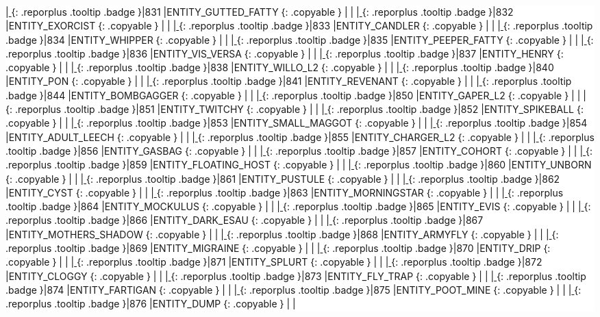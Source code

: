 |[ ](#){: .reporplus .tooltip .badge }|831 |ENTITY_GUTTED_FATTY {: .copyable } |  |
|[ ](#){: .reporplus .tooltip .badge }|832 |ENTITY_EXORCIST {: .copyable } |  |
|[ ](#){: .reporplus .tooltip .badge }|833 |ENTITY_CANDLER {: .copyable } |  |
|[ ](#){: .reporplus .tooltip .badge }|834 |ENTITY_WHIPPER {: .copyable } |  |
|[ ](#){: .reporplus .tooltip .badge }|835 |ENTITY_PEEPER_FATTY {: .copyable } |  |
|[ ](#){: .reporplus .tooltip .badge }|836 |ENTITY_VIS_VERSA {: .copyable } |  |
|[ ](#){: .reporplus .tooltip .badge }|837 |ENTITY_HENRY {: .copyable } |  |
|[ ](#){: .reporplus .tooltip .badge }|838 |ENTITY_WILLO_L2 {: .copyable } |  |
|[ ](#){: .reporplus .tooltip .badge }|840 |ENTITY_PON {: .copyable } |  |
|[ ](#){: .reporplus .tooltip .badge }|841 |ENTITY_REVENANT {: .copyable } |  |
|[ ](#){: .reporplus .tooltip .badge }|844 |ENTITY_BOMBGAGGER {: .copyable } |  |
|[ ](#){: .reporplus .tooltip .badge }|850 |ENTITY_GAPER_L2 {: .copyable } |  |
|[ ](#){: .reporplus .tooltip .badge }|851 |ENTITY_TWITCHY {: .copyable } |  |
|[ ](#){: .reporplus .tooltip .badge }|852 |ENTITY_SPIKEBALL {: .copyable } |  |
|[ ](#){: .reporplus .tooltip .badge }|853 |ENTITY_SMALL_MAGGOT {: .copyable } |  |
|[ ](#){: .reporplus .tooltip .badge }|854 |ENTITY_ADULT_LEECH {: .copyable } |  |
|[ ](#){: .reporplus .tooltip .badge }|855 |ENTITY_CHARGER_L2 {: .copyable } |  |
|[ ](#){: .reporplus .tooltip .badge }|856 |ENTITY_GASBAG {: .copyable } |  |
|[ ](#){: .reporplus .tooltip .badge }|857 |ENTITY_COHORT {: .copyable } |  |
|[ ](#){: .reporplus .tooltip .badge }|859 |ENTITY_FLOATING_HOST {: .copyable } |  |
|[ ](#){: .reporplus .tooltip .badge }|860 |ENTITY_UNBORN {: .copyable } |  |
|[ ](#){: .reporplus .tooltip .badge }|861 |ENTITY_PUSTULE {: .copyable } |  |
|[ ](#){: .reporplus .tooltip .badge }|862 |ENTITY_CYST {: .copyable } |  |
|[ ](#){: .reporplus .tooltip .badge }|863 |ENTITY_MORNINGSTAR {: .copyable } |  |
|[ ](#){: .reporplus .tooltip .badge }|864 |ENTITY_MOCKULUS {: .copyable } |  |
|[ ](#){: .reporplus .tooltip .badge }|865 |ENTITY_EVIS {: .copyable } |  |
|[ ](#){: .reporplus .tooltip .badge }|866 |ENTITY_DARK_ESAU {: .copyable } |  |
|[ ](#){: .reporplus .tooltip .badge }|867 |ENTITY_MOTHERS_SHADOW {: .copyable } |  |
|[ ](#){: .reporplus .tooltip .badge }|868 |ENTITY_ARMYFLY {: .copyable } |  |
|[ ](#){: .reporplus .tooltip .badge }|869 |ENTITY_MIGRAINE {: .copyable } |  |
|[ ](#){: .reporplus .tooltip .badge }|870 |ENTITY_DRIP {: .copyable } |  |
|[ ](#){: .reporplus .tooltip .badge }|871 |ENTITY_SPLURT {: .copyable } |  |
|[ ](#){: .reporplus .tooltip .badge }|872 |ENTITY_CLOGGY {: .copyable } |  |
|[ ](#){: .reporplus .tooltip .badge }|873 |ENTITY_FLY_TRAP {: .copyable } |  |
|[ ](#){: .reporplus .tooltip .badge }|874 |ENTITY_FARTIGAN {: .copyable } |  |
|[ ](#){: .reporplus .tooltip .badge }|875 |ENTITY_POOT_MINE {: .copyable } |  |
|[ ](#){: .reporplus .tooltip .badge }|876 |ENTITY_DUMP {: .copyable } |  |